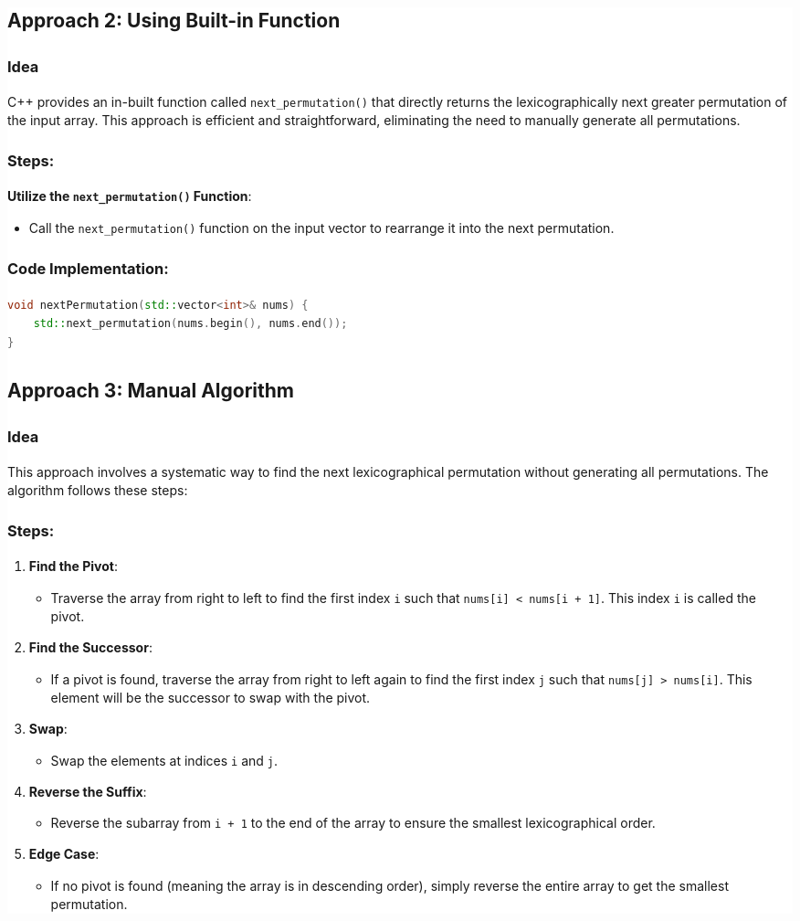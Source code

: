## Approach 2: Using Built-in Function

### Idea

C++ provides an in-built function called `next_permutation()` that directly returns the lexicographically next greater permutation of the input array. This approach is efficient and straightforward, eliminating the need to manually generate all permutations.

### Steps:

**Utilize the `next_permutation()` Function**:

- Call the `next_permutation()` function on the input vector to rearrange it into the next permutation.

### Code Implementation:

```cpp
void nextPermutation(std::vector<int>& nums) {
    std::next_permutation(nums.begin(), nums.end());
}
```

## Approach 3: Manual Algorithm

### Idea

This approach involves a systematic way to find the next lexicographical permutation without generating all permutations. The algorithm follows these steps:

### Steps:

1. **Find the Pivot**:

   - Traverse the array from right to left to find the first index `i` such that `nums[i] < nums[i + 1]`. This index `i` is called the pivot.

2. **Find the Successor**:

   - If a pivot is found, traverse the array from right to left again to find the first index `j` such that `nums[j] > nums[i]`. This element will be the successor to swap with the pivot.

3. **Swap**:

   - Swap the elements at indices `i` and `j`.

4. **Reverse the Suffix**:

   - Reverse the subarray from `i + 1` to the end of the array to ensure the smallest lexicographical order.

5. **Edge Case**:
   - If no pivot is found (meaning the array is in descending order), simply reverse the entire array to get the smallest permutation.
